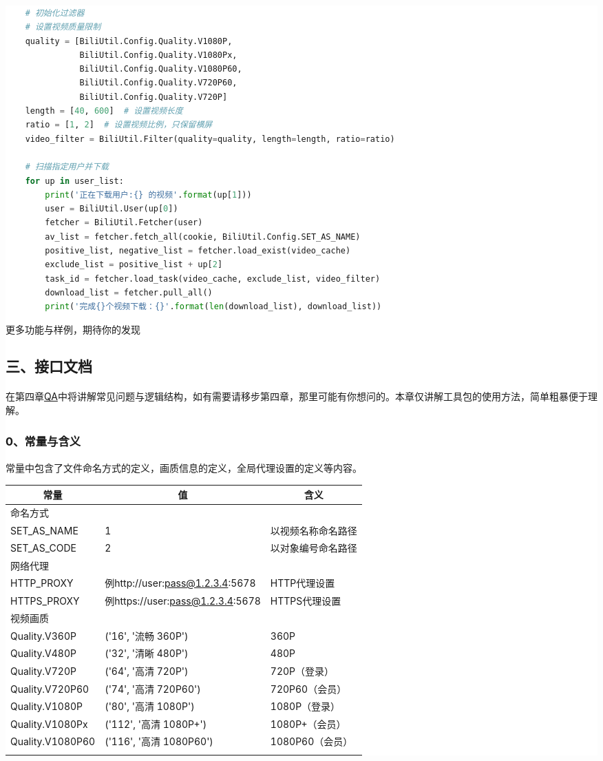 ```python
    # 初始化过滤器
    # 设置视频质量限制
    quality = [BiliUtil.Config.Quality.V1080P,
               BiliUtil.Config.Quality.V1080Px,
               BiliUtil.Config.Quality.V1080P60,
               BiliUtil.Config.Quality.V720P60,
               BiliUtil.Config.Quality.V720P]
    length = [40, 600]  # 设置视频长度
    ratio = [1, 2]  # 设置视频比例，只保留横屏
    video_filter = BiliUtil.Filter(quality=quality, length=length, ratio=ratio)

    # 扫描指定用户并下载
    for up in user_list:
        print('正在下载用户:{} 的视频'.format(up[1]))
        user = BiliUtil.User(up[0])
        fetcher = BiliUtil.Fetcher(user)
        av_list = fetcher.fetch_all(cookie, BiliUtil.Config.SET_AS_NAME)
        positive_list, negative_list = fetcher.load_exist(video_cache)
        exclude_list = positive_list + up[2]
        task_id = fetcher.load_task(video_cache, exclude_list, video_filter)
        download_list = fetcher.pull_all()
        print('完成{}个视频下载：{}'.format(len(download_list), download_list))

```

更多功能与样例，期待你的发现



## 三、接口文档<span id="document"/>

在第四章[QA](#四QA)中将讲解常见问题与逻辑结构，如有需要请移步第四章，那里可能有你想问的。本章仅讲解工具包的使用方法，简单粗暴便于理解。

### 0、常量与含义<span id="config"/>

常量中包含了文件命名方式的定义，画质信息的定义，全局代理设置的定义等内容。

| 常量             | 值                               | 含义               |
| ---------------- | -------------------------------- | ------------------ |
| 命名方式         |                                  |                    |
| SET_AS_NAME      | 1                                | 以视频名称命名路径 |
| SET_AS_CODE      | 2                                | 以对象编号命名路径 |
| 网络代理         |                                  |                    |
| HTTP_PROXY       | 例http://user:pass@1.2.3.4:5678  | HTTP代理设置       |
| HTTPS_PROXY      | 例https://user:pass@1.2.3.4:5678 | HTTPS代理设置      |
| 视频画质         |                                  |                    |
| Quality.V360P    | ('16', '流畅 360P')              | 360P               |
| Quality.V480P    | ('32', '清晰 480P')              | 480P               |
| Quality.V720P    | ('64', '高清 720P')              | 720P（登录）       |
| Quality.V720P60  | ('74', '高清 720P60')            | 720P60（会员）     |
| Quality.V1080P   | ('80', '高清 1080P')             | 1080P（登录）      |
| Quality.V1080Px  | ('112', '高清 1080P+')           | 1080P+（会员）     |
| Quality.V1080P60 | ('116', '高清 1080P60')          | 1080P60（会员）    |
|                  |                                  |                    |
